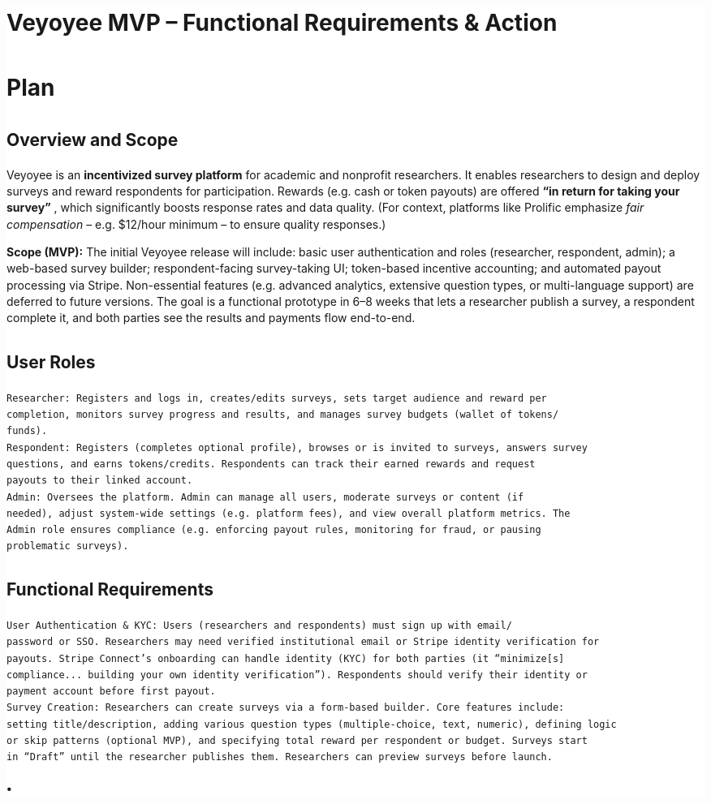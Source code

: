 # Veyoyee MVP – Functional Requirements & Action

# Plan

## Overview and Scope

Veyoyee is an **incentivized survey platform** for academic and nonprofit researchers. It enables researchers
to design and deploy surveys and reward respondents for participation. Rewards (e.g. cash or token
payouts) are offered **“in return for taking your survey”** , which significantly boosts response rates and
data quality. (For context, platforms like Prolific emphasize _fair compensation_ – e.g. $12/hour minimum – to
ensure quality responses.)

**Scope (MVP):** The initial Veyoyee release will include: basic user authentication and roles (researcher,
respondent, admin); a web-based survey builder; respondent-facing survey-taking UI; token-based incentive
accounting; and automated payout processing via Stripe. Non-essential features (e.g. advanced analytics,
extensive question types, or multi-language support) are deferred to future versions. The goal is a
functional prototype in 6–8 weeks that lets a researcher publish a survey, a respondent complete it, and
both parties see the results and payments flow end-to-end.

## User Roles

```
Researcher: Registers and logs in, creates/edits surveys, sets target audience and reward per
completion, monitors survey progress and results, and manages survey budgets (wallet of tokens/
funds).
Respondent: Registers (completes optional profile), browses or is invited to surveys, answers survey
questions, and earns tokens/credits. Respondents can track their earned rewards and request
payouts to their linked account.
Admin: Oversees the platform. Admin can manage all users, moderate surveys or content (if
needed), adjust system-wide settings (e.g. platform fees), and view overall platform metrics. The
Admin role ensures compliance (e.g. enforcing payout rules, monitoring for fraud, or pausing
problematic surveys).
```
## Functional Requirements

```
User Authentication & KYC: Users (researchers and respondents) must sign up with email/
password or SSO. Researchers may need verified institutional email or Stripe identity verification for
payouts. Stripe Connect’s onboarding can handle identity (KYC) for both parties (it “minimize[s]
compliance... building your own identity verification”). Respondents should verify their identity or
payment account before first payout.
Survey Creation: Researchers can create surveys via a form-based builder. Core features include:
setting title/description, adding various question types (multiple-choice, text, numeric), defining logic
or skip patterns (optional MVP), and specifying total reward per respondent or budget. Surveys start
in “Draft” until the researcher publishes them. Researchers can preview surveys before launch.
```
#### •
